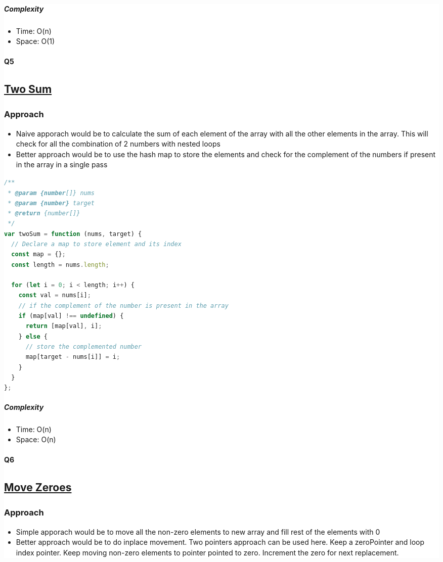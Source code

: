 ##### Complexity

- Time: O(n)
- Space: O(1)

#### Q5

## [Two Sum](https://leetcode.com/problems/two-sum)

### Approach

- Naive apporach would be to calculate the sum of each element of the array with all the other elements in the array. This will check for all the combination of 2 numbers with nested loops
- Better approach would be to use the hash map to store the elements and check for the complement of the numbers if present in the array in a single pass

```js
/**
 * @param {number[]} nums
 * @param {number} target
 * @return {number[]}
 */
var twoSum = function (nums, target) {
  // Declare a map to store element and its index
  const map = {};
  const length = nums.length;

  for (let i = 0; i < length; i++) {
    const val = nums[i];
    // if the complement of the number is present in the array
    if (map[val] !== undefined) {
      return [map[val], i];
    } else {
      // store the complemented number
      map[target - nums[i]] = i;
    }
  }
};
```

##### Complexity

- Time: O(n)
- Space: O(n)

#### Q6

## [Move Zeroes](https://leetcode.com/problems/move-zeroes)

### Approach

- Simple apporach would be to move all the non-zero elements to new array and fill rest of the elements with 0
- Better approach would be to do inplace movement. Two pointers approach can be used here. Keep a zeroPointer and loop index pointer. Keep moving non-zero elements to pointer pointed to zero. Increment the zero for next replacement.

